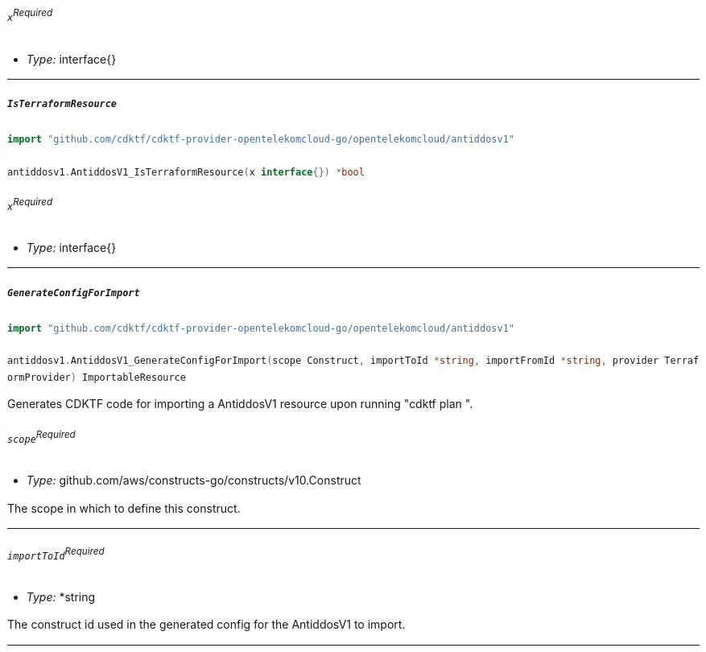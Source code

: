 ###### `x`<sup>Required</sup> <a name="x" id="@cdktf/provider-opentelekomcloud.antiddosV1.AntiddosV1.isTerraformElement.parameter.x"></a>

- *Type:* interface{}

---

##### `IsTerraformResource` <a name="IsTerraformResource" id="@cdktf/provider-opentelekomcloud.antiddosV1.AntiddosV1.isTerraformResource"></a>

```go
import "github.com/cdktf/cdktf-provider-opentelekomcloud-go/opentelekomcloud/antiddosv1"

antiddosv1.AntiddosV1_IsTerraformResource(x interface{}) *bool
```

###### `x`<sup>Required</sup> <a name="x" id="@cdktf/provider-opentelekomcloud.antiddosV1.AntiddosV1.isTerraformResource.parameter.x"></a>

- *Type:* interface{}

---

##### `GenerateConfigForImport` <a name="GenerateConfigForImport" id="@cdktf/provider-opentelekomcloud.antiddosV1.AntiddosV1.generateConfigForImport"></a>

```go
import "github.com/cdktf/cdktf-provider-opentelekomcloud-go/opentelekomcloud/antiddosv1"

antiddosv1.AntiddosV1_GenerateConfigForImport(scope Construct, importToId *string, importFromId *string, provider TerraformProvider) ImportableResource
```

Generates CDKTF code for importing a AntiddosV1 resource upon running "cdktf plan <stack-name>".

###### `scope`<sup>Required</sup> <a name="scope" id="@cdktf/provider-opentelekomcloud.antiddosV1.AntiddosV1.generateConfigForImport.parameter.scope"></a>

- *Type:* github.com/aws/constructs-go/constructs/v10.Construct

The scope in which to define this construct.

---

###### `importToId`<sup>Required</sup> <a name="importToId" id="@cdktf/provider-opentelekomcloud.antiddosV1.AntiddosV1.generateConfigForImport.parameter.importToId"></a>

- *Type:* *string

The construct id used in the generated config for the AntiddosV1 to import.

---
